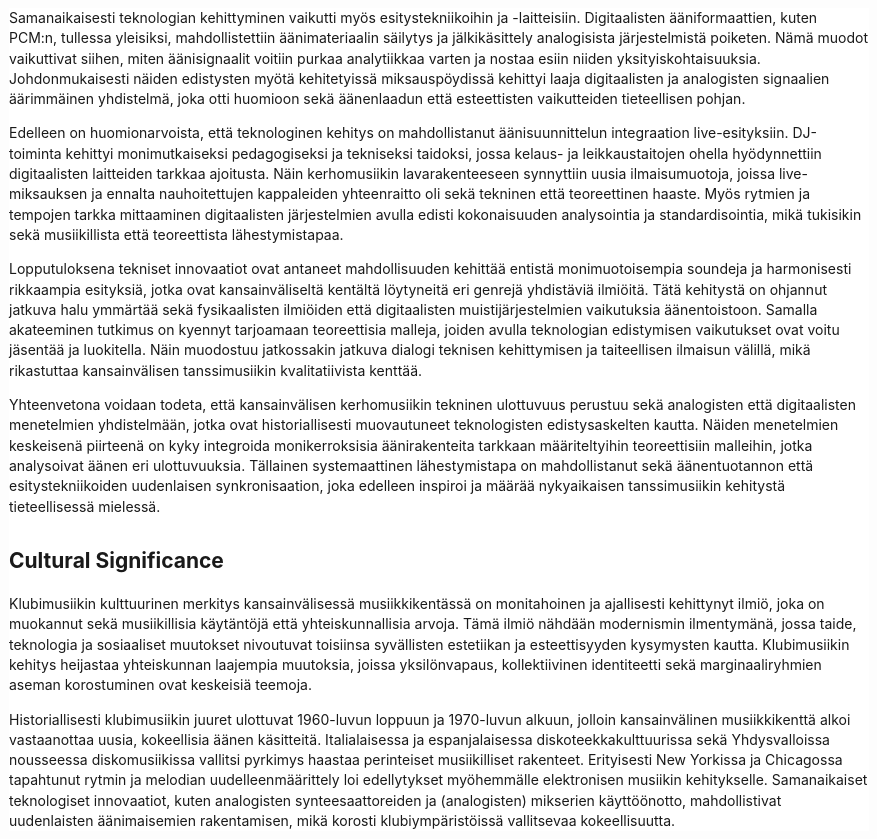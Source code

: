 Samanaikaisesti teknologian kehittyminen vaikutti myös esitystekniikoihin ja -laitteisiin.
Digitaalisten ääniformaattien, kuten PCM:n, tullessa yleisiksi, mahdollistettiin äänimateriaalin
säilytys ja jälkikäsittely analogisista järjestelmistä poiketen. Nämä muodot vaikuttivat siihen,
miten äänisignaalit voitiin purkaa analytiikkaa varten ja nostaa esiin niiden yksityiskohtaisuuksia.
Johdonmukaisesti näiden edistysten myötä kehitetyissä miksauspöydissä kehittyi laaja digitaalisten
ja analogisten signaalien äärimmäinen yhdistelmä, joka otti huomioon sekä äänenlaadun että
esteettisten vaikutteiden tieteellisen pohjan.

Edelleen on huomionarvoista, että teknologinen kehitys on mahdollistanut äänisuunnittelun
integraation live-esityksiin. DJ-toiminta kehittyi monimutkaiseksi pedagogiseksi ja tekniseksi
taidoksi, jossa kelaus- ja leikkaustaitojen ohella hyödynnettiin digitaalisten laitteiden tarkkaa
ajoitusta. Näin kerhomusiikin lavarakenteeseen synnyttiin uusia ilmaisumuotoja, joissa
live-miksauksen ja ennalta nauhoitettujen kappaleiden yhteenraitto oli sekä tekninen että
teoreettinen haaste. Myös rytmien ja tempojen tarkka mittaaminen digitaalisten järjestelmien avulla
edisti kokonaisuuden analysointia ja standardisointia, mikä tukisikin sekä musiikillista että
teoreettista lähestymistapaa.

Lopputuloksena tekniset innovaatiot ovat antaneet mahdollisuuden kehittää entistä monimuotoisempia
soundeja ja harmonisesti rikkaampia esityksiä, jotka ovat kansainväliseltä kentältä löytyneitä eri
genrejä yhdistäviä ilmiöitä. Tätä kehitystä on ohjannut jatkuva halu ymmärtää sekä fysikaalisten
ilmiöiden että digitaalisten muistijärjestelmien vaikutuksia äänentoistoon. Samalla akateeminen
tutkimus on kyennyt tarjoamaan teoreettisia malleja, joiden avulla teknologian edistymisen
vaikutukset ovat voitu jäsentää ja luokitella. Näin muodostuu jatkossakin jatkuva dialogi teknisen
kehittymisen ja taiteellisen ilmaisun välillä, mikä rikastuttaa kansainvälisen tanssimusiikin
kvalitatiivista kenttää.

Yhteenvetona voidaan todeta, että kansainvälisen kerhomusiikin tekninen ulottuvuus perustuu sekä
analogisten että digitaalisten menetelmien yhdistelmään, jotka ovat historiallisesti muovautuneet
teknologisten edistysaskelten kautta. Näiden menetelmien keskeisenä piirteenä on kyky integroida
monikerroksisia äänirakenteita tarkkaan määriteltyihin teoreettisiin malleihin, jotka analysoivat
äänen eri ulottuvuuksia. Tällainen systemaattinen lähestymistapa on mahdollistanut sekä
äänentuotannon että esitystekniikoiden uudenlaisen synkronisaation, joka edelleen inspiroi ja määrää
nykyaikaisen tanssimusiikin kehitystä tieteellisessä mielessä.

## Cultural Significance

Klubimusiikin kulttuurinen merkitys kansainvälisessä musiikkikentässä on monitahoinen ja ajallisesti
kehittynyt ilmiö, joka on muokannut sekä musiikillisia käytäntöjä että yhteiskunnallisia arvoja.
Tämä ilmiö nähdään modernismin ilmentymänä, jossa taide, teknologia ja sosiaaliset muutokset
nivoutuvat toisiinsa syvällisten estetiikan ja esteettisyyden kysymysten kautta. Klubimusiikin
kehitys heijastaa yhteiskunnan laajempia muutoksia, joissa yksilönvapaus, kollektiivinen
identiteetti sekä marginaaliryhmien aseman korostuminen ovat keskeisiä teemoja.

Historiallisesti klubimusiikin juuret ulottuvat 1960-luvun loppuun ja 1970-luvun alkuun, jolloin
kansainvälinen musiikkikenttä alkoi vastaanottaa uusia, kokeellisia äänen käsitteitä. Italialaisessa
ja espanjalaisessa diskoteekkakulttuurissa sekä Yhdysvalloissa nousseessa diskomusiikissa vallitsi
pyrkimys haastaa perinteiset musiikilliset rakenteet. Erityisesti New Yorkissa ja Chicagossa
tapahtunut rytmin ja melodian uudelleenmäärittely loi edellytykset myöhemmälle elektronisen musiikin
kehitykselle. Samanaikaiset teknologiset innovaatiot, kuten analogisten synteesaattoreiden ja
(analogisten) mikserien käyttöönotto, mahdollistivat uudenlaisten äänimaisemien rakentamisen, mikä
korosti klubiympäristöissä vallitsevaa kokeellisuutta.
